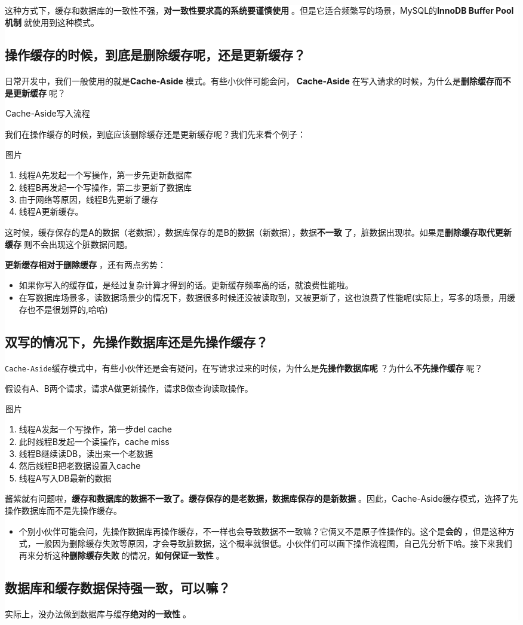 这种方式下，缓存和数据库的一致性不强，**对一致性要求高的系统要谨慎使用** 。但是它适合频繁写的场景，MySQL的**InnoDB Buffer Pool机制** 就使用到这种模式。

## 操作缓存的时候，到底是删除缓存呢，还是更新缓存？

日常开发中，我们一般使用的就是**Cache-Aside** 模式。有些小伙伴可能会问， **Cache-Aside** 在写入请求的时候，为什么是**删除缓存而不是更新缓存** 呢？

[![图片](data:image/gif;base64,iVBORw0KGgoAAAANSUhEUgAAAAEAAAABCAYAAAAfFcSJAAAADUlEQVQImWNgYGBgAAAABQABh6FO1AAAAABJRU5ErkJggg==)](https://mp.weixin.qq.com/s?__biz=MzUzMTA2NTU2Ng==&mid=2247487551&idx=1&sn=18f64ba49f3f0f9d8be9d1fdef8857d9&chksm=fa496f8ecd3ee698f4954c00efb80fe955ec9198fff3ef4011e331aa37f55a6a17bc8c0335a8&scene=21&token=899450012&lang=zh_CN#wechat_redirect)Cache-Aside写入流程

我们在操作缓存的时候，到底应该删除缓存还是更新缓存呢？我们先来看个例子：

[![图片](data:image/gif;base64,iVBORw0KGgoAAAANSUhEUgAAAAEAAAABCAYAAAAfFcSJAAAADUlEQVQImWNgYGBgAAAABQABh6FO1AAAAABJRU5ErkJggg==)](https://mp.weixin.qq.com/s?__biz=MzUzMTA2NTU2Ng==&mid=2247487551&idx=1&sn=18f64ba49f3f0f9d8be9d1fdef8857d9&chksm=fa496f8ecd3ee698f4954c00efb80fe955ec9198fff3ef4011e331aa37f55a6a17bc8c0335a8&scene=21&token=899450012&lang=zh_CN#wechat_redirect)图片

1. 线程A先发起一个写操作，第一步先更新数据库
2. 线程B再发起一个写操作，第二步更新了数据库
3. 由于网络等原因，线程B先更新了缓存
4. 线程A更新缓存。

这时候，缓存保存的是A的数据（老数据），数据库保存的是B的数据（新数据），数据**不一致** 了，脏数据出现啦。如果是**删除缓存取代更新缓存** 则不会出现这个脏数据问题。

**更新缓存相对于删除缓存** ，还有两点劣势：

- 如果你写入的缓存值，是经过复杂计算才得到的话。更新缓存频率高的话，就浪费性能啦。
- 在写数据库场景多，读数据场景少的情况下，数据很多时候还没被读取到，又被更新了，这也浪费了性能呢(实际上，写多的场景，用缓存也不是很划算的,哈哈)

## 双写的情况下，先操作数据库还是先操作缓存？

`Cache-Aside`缓存模式中，有些小伙伴还是会有疑问，在写请求过来的时候，为什么是**先操作数据库呢** ？为什么**不先操作缓存** 呢？

假设有A、B两个请求，请求A做更新操作，请求B做查询读取操作。

[![图片](data:image/gif;base64,iVBORw0KGgoAAAANSUhEUgAAAAEAAAABCAYAAAAfFcSJAAAADUlEQVQImWNgYGBgAAAABQABh6FO1AAAAABJRU5ErkJggg==)](https://mp.weixin.qq.com/s?__biz=MzUzMTA2NTU2Ng==&mid=2247487551&idx=1&sn=18f64ba49f3f0f9d8be9d1fdef8857d9&chksm=fa496f8ecd3ee698f4954c00efb80fe955ec9198fff3ef4011e331aa37f55a6a17bc8c0335a8&scene=21&token=899450012&lang=zh_CN#wechat_redirect)图片

1. 线程A发起一个写操作，第一步del cache
2. 此时线程B发起一个读操作，cache miss
3. 线程B继续读DB，读出来一个老数据
4. 然后线程B把老数据设置入cache
5. 线程A写入DB最新的数据

酱紫就有问题啦，**缓存和数据库的数据不一致了。缓存保存的是老数据，数据库保存的是新数据** 。因此，Cache-Aside缓存模式，选择了先操作数据库而不是先操作缓存。

- 个别小伙伴可能会问，先操作数据库再操作缓存，不一样也会导致数据不一致嘛？它俩又不是原子性操作的。这个是**会的** ，但是这种方式，一般因为删除缓存失败等原因，才会导致脏数据，这个概率就很低。小伙伴们可以画下操作流程图，自己先分析下哈。接下来我们再来分析这种**删除缓存失败** 的情况，**如何保证一致性** 。

## 数据库和缓存数据保持强一致，可以嘛？

实际上，没办法做到数据库与缓存**绝对的一致性** 。
